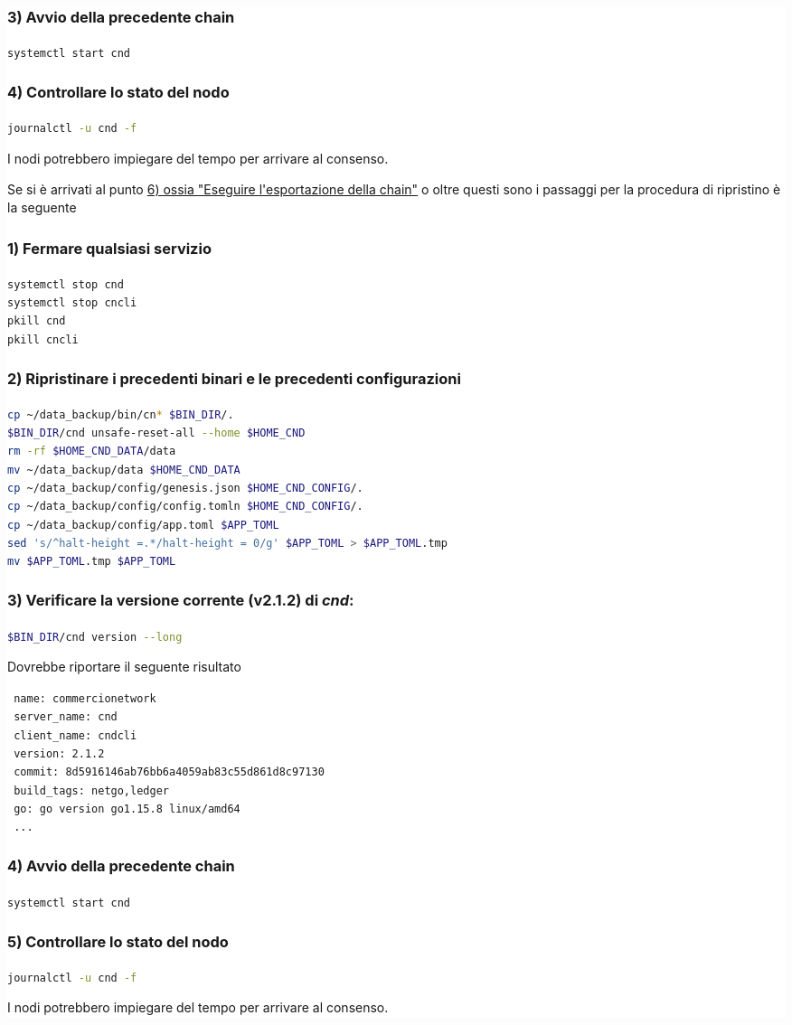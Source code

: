 ### 3) Avvio della precedente chain

   ```bash
   systemctl start cnd
   ```
### 4) Controllare lo stato del nodo
   ```bash
   journalctl -u cnd -f
   ```
   I nodi potrebbero impiegare del tempo per arrivare al consenso.
 

Se si è arrivati al punto [6) ossia "Eseguire l'esportazione della chain"](#6-eseguire-lesportazione-della-chain) o oltre questi sono i passaggi per la procedura di ripristino è la seguente

### 1) Fermare qualsiasi servizio
   ```bash
   systemctl stop cnd
   systemctl stop cncli
   pkill cnd
   pkill cncli
   ```

### 2) Ripristinare i precedenti binari e le precedenti configurazioni


   ```bash
   cp ~/data_backup/bin/cn* $BIN_DIR/.
   $BIN_DIR/cnd unsafe-reset-all --home $HOME_CND
   rm -rf $HOME_CND_DATA/data 
   mv ~/data_backup/data $HOME_CND_DATA
   cp ~/data_backup/config/genesis.json $HOME_CND_CONFIG/.
   cp ~/data_backup/config/config.tomln $HOME_CND_CONFIG/.
   cp ~/data_backup/config/app.toml $APP_TOML
   sed 's/^halt-height =.*/halt-height = 0/g' $APP_TOML > $APP_TOML.tmp
   mv $APP_TOML.tmp $APP_TOML
   ```

### 3) Verificare la versione corrente (v2.1.2) di _cnd_:

   ```bash
   $BIN_DIR/cnd version --long
   ```  
   Dovrebbe riportare il seguente risultato
   ``` 
    name: commercionetwork
    server_name: cnd
    client_name: cndcli
    version: 2.1.2
    commit: 8d5916146ab76bb6a4059ab83c55d861d8c97130
    build_tags: netgo,ledger
    go: go version go1.15.8 linux/amd64
    ...
   ```

### 4) Avvio della precedente chain

   ```bash
   systemctl start cnd
   ```
### 5) Controllare lo stato del nodo
   ```bash
   journalctl -u cnd -f
   ```
   I nodi potrebbero impiegare del tempo per arrivare al consenso.
 
